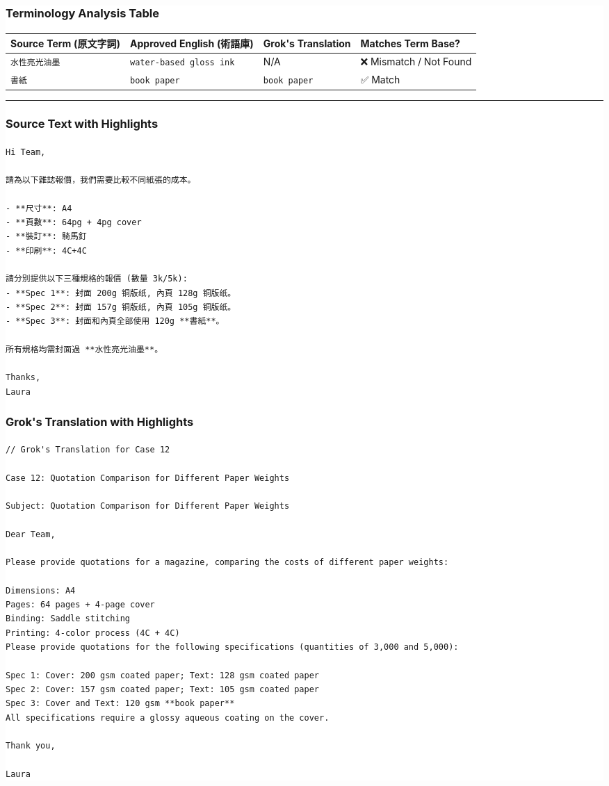 ### Terminology Analysis Table

| Source Term (原文字詞) | Approved English (術語庫) | Grok's Translation | Matches Term Base? |
| :--- | :--- | :--- | :--- |
| `水性亮光油墨` | `water-based gloss ink` | N/A | ❌ Mismatch / Not Found |
| `書紙` | `book paper` | `book paper` | ✅ Match |

---

### Source Text with Highlights

```text
Hi Team,

請為以下雜誌報價，我們需要比較不同紙張的成本。

- **尺寸**: A4
- **頁數**: 64pg + 4pg cover
- **裝訂**: 騎馬釘
- **印刷**: 4C+4C

請分別提供以下三種規格的報價 (數量 3k/5k):
- **Spec 1**: 封面 200g 铜版纸, 內頁 128g 铜版纸。
- **Spec 2**: 封面 157g 铜版纸, 內頁 105g 铜版纸。
- **Spec 3**: 封面和內頁全部使用 120g **書紙**。

所有規格均需封面過 **水性亮光油墨**。

Thanks,
Laura
```

### Grok's Translation with Highlights

```text
// Grok's Translation for Case 12

Case 12: Quotation Comparison for Different Paper Weights

Subject: Quotation Comparison for Different Paper Weights

Dear Team,

Please provide quotations for a magazine, comparing the costs of different paper weights:

Dimensions: A4
Pages: 64 pages + 4-page cover
Binding: Saddle stitching
Printing: 4-color process (4C + 4C)
Please provide quotations for the following specifications (quantities of 3,000 and 5,000):

Spec 1: Cover: 200 gsm coated paper; Text: 128 gsm coated paper
Spec 2: Cover: 157 gsm coated paper; Text: 105 gsm coated paper
Spec 3: Cover and Text: 120 gsm **book paper**
All specifications require a glossy aqueous coating on the cover.

Thank you,

Laura
```
